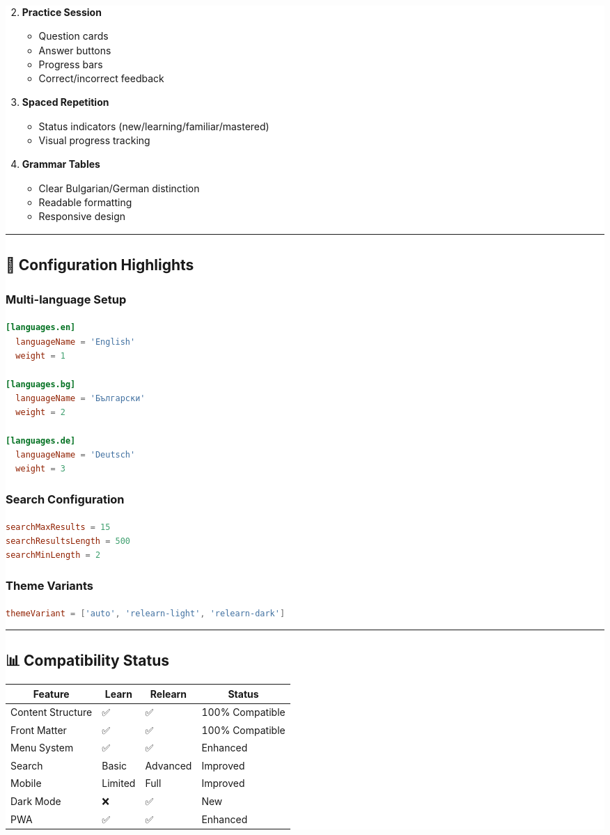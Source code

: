 2. **Practice Session**
   - Question cards
   - Answer buttons
   - Progress bars
   - Correct/incorrect feedback
   
3. **Spaced Repetition**
   - Status indicators (new/learning/familiar/mastered)
   - Visual progress tracking
   
4. **Grammar Tables**
   - Clear Bulgarian/German distinction
   - Readable formatting
   - Responsive design

---

## 🔧 Configuration Highlights

### Multi-language Setup
```toml
[languages.en]
  languageName = 'English'
  weight = 1

[languages.bg]
  languageName = 'Български'
  weight = 2

[languages.de]
  languageName = 'Deutsch'
  weight = 3
```

### Search Configuration
```toml
searchMaxResults = 15
searchResultsLength = 500
searchMinLength = 2
```

### Theme Variants
```toml
themeVariant = ['auto', 'relearn-light', 'relearn-dark']
```

---

## 📊 Compatibility Status

| Feature | Learn | Relearn | Status |
|---------|-------|---------|--------|
| Content Structure | ✅ | ✅ | 100% Compatible |
| Front Matter | ✅ | ✅ | 100% Compatible |
| Menu System | ✅ | ✅ | Enhanced |
| Search | Basic | Advanced | Improved |
| Mobile | Limited | Full | Improved |
| Dark Mode | ❌ | ✅ | New |
| PWA | ✅ | ✅ | Enhanced |